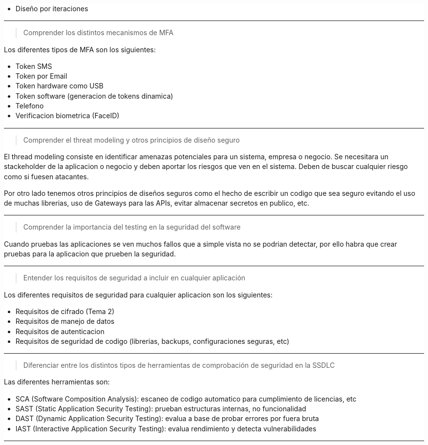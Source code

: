 - Diseño por iteraciones


---
> Comprender los distintos mecanismos de MFA

Los diferentes tipos de MFA son los siguientes:
- Token SMS
- Token por Email
- Token hardware como USB
- Token software (generacion de tokens dinamica)
- Telefono
- Verificacion biometrica (FaceID)


---
> Comprender el threat modeling y otros principios de diseño seguro

El thread modeling consiste en identificar amenazas potenciales para un sistema, empresa o negocio. Se necesitara un stackeholder de la aplicacion o negocio y deben aportar los riesgos que ven en el sistema. Deben de buscar cualquier riesgo como si fuesen atacantes.

Por otro lado tenemos otros principios de diseños seguros como el hecho de escribir un codigo que sea seguro evitando el uso de muchas librerias, uso de Gateways para las APIs, evitar almacenar secretos en publico, etc.


---
> Comprender la importancia del testing en la seguridad del software

Cuando pruebas las aplicaciones se ven muchos fallos que a simple vista no se podrian detectar, por ello habra que crear pruebas para la aplicacion que prueben la seguridad.


---
> Entender los requisitos de seguridad a incluir en cualquier aplicación

Los diferentes requisitos de seguridad para cualquier aplicacion son los siguientes:
- Requisitos de cifrado (Tema 2)
- Requisitos de manejo de datos
- Requisitos de autenticacion
- Requisitos de seguridad de codigo (librerias, backups, configuraciones seguras, etc)


---
> Diferenciar entre los distintos tipos de herramientas de comprobación de seguridad en la SSDLC

Las diferentes herramientas son:
- SCA (Software Composition Analysis): escaneo de codigo automatico para cumplimiento de licencias, etc
- SAST (Static Application Security Testing): prueban estructuras internas, no funcionalidad
- DAST (Dynamic Application Security Testing): evalua a base de probar errores por fuera bruta
- IAST (Interactive Application Security Testing): evalua rendimiento y detecta vulnerabilidades


---